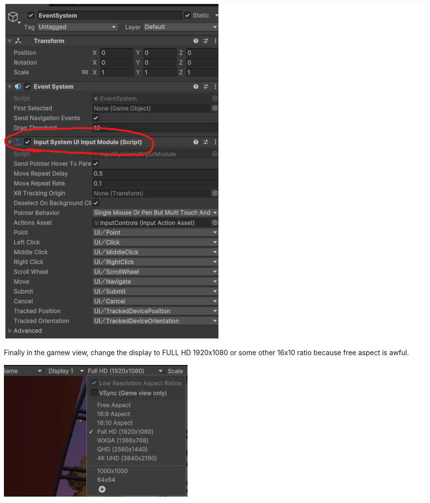![EventSystem](Resources/CM4/EventSystem.png)

Finally in the gamew view, change the display to FULL HD 1920x1080 or some other 16x10 ratio because free aspect is awful.

![NoFreeAspect](Resources/Shared/NoFreeAspect.png)
